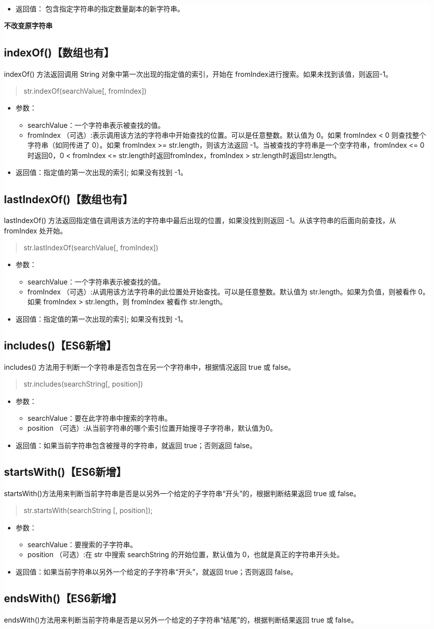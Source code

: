 * 返回值：  包含指定字符串的指定数量副本的新字符串。

**不改变原字符串**

## indexOf()【数组也有】
indexOf() 方法返回调用  String 对象中第一次出现的指定值的索引，开始在 fromIndex进行搜索。如果未找到该值，则返回-1。

> str.indexOf(searchValue[, fromIndex])

* 参数：
  * searchValue：一个字符串表示被查找的值。
  * fromIndex （可选）:表示调用该方法的字符串中开始查找的位置。可以是任意整数。默认值为 0。如果 fromIndex < 0 则查找整个字符串（如同传进了 0）。如果 fromIndex >= str.length，则该方法返回 -1。当被查找的字符串是一个空字符串，fromIndex <= 0时返回0，0 < fromIndex <= str.length时返回fromIndex，fromIndex > str.length时返回str.length。

* 返回值：指定值的第一次出现的索引; 如果没有找到 -1。

## lastIndexOf()【数组也有】
lastIndexOf() 方法返回指定值在调用该方法的字符串中最后出现的位置，如果没找到则返回 -1。从该字符串的后面向前查找，从 fromIndex 处开始。

> str.lastIndexOf(searchValue[, fromIndex])

* 参数：
  * searchValue：一个字符串表示被查找的值。
  * fromIndex （可选）:从调用该方法字符串的此位置处开始查找。可以是任意整数。默认值为 str.length。如果为负值，则被看作 0。如果 fromIndex > str.length，则 fromIndex 被看作 str.length。

* 返回值：指定值的第一次出现的索引; 如果没有找到 -1。

## includes()【ES6新增】
includes() 方法用于判断一个字符串是否包含在另一个字符串中，根据情况返回 true 或 false。

> str.includes(searchString[, position])

* 参数：
  * searchValue：要在此字符串中搜索的字符串。
  * position （可选）:从当前字符串的哪个索引位置开始搜寻子字符串，默认值为0。

* 返回值：如果当前字符串包含被搜寻的字符串，就返回 true；否则返回 false。

## startsWith()【ES6新增】
startsWith()方法用来判断当前字符串是否是以另外一个给定的子字符串“开头”的，根据判断结果返回 true 或 false。

> str.startsWith(searchString [, position]);

* 参数：
  * searchValue：要搜索的子字符串。
  * position （可选）:在 str 中搜索 searchString 的开始位置，默认值为 0，也就是真正的字符串开头处。

* 返回值：如果当前字符串以另外一个给定的子字符串“开头”，就返回 true；否则返回 false。

## endsWith()【ES6新增】
endsWith()方法用来判断当前字符串是否是以另外一个给定的子字符串“结尾”的，根据判断结果返回 true 或 false。
